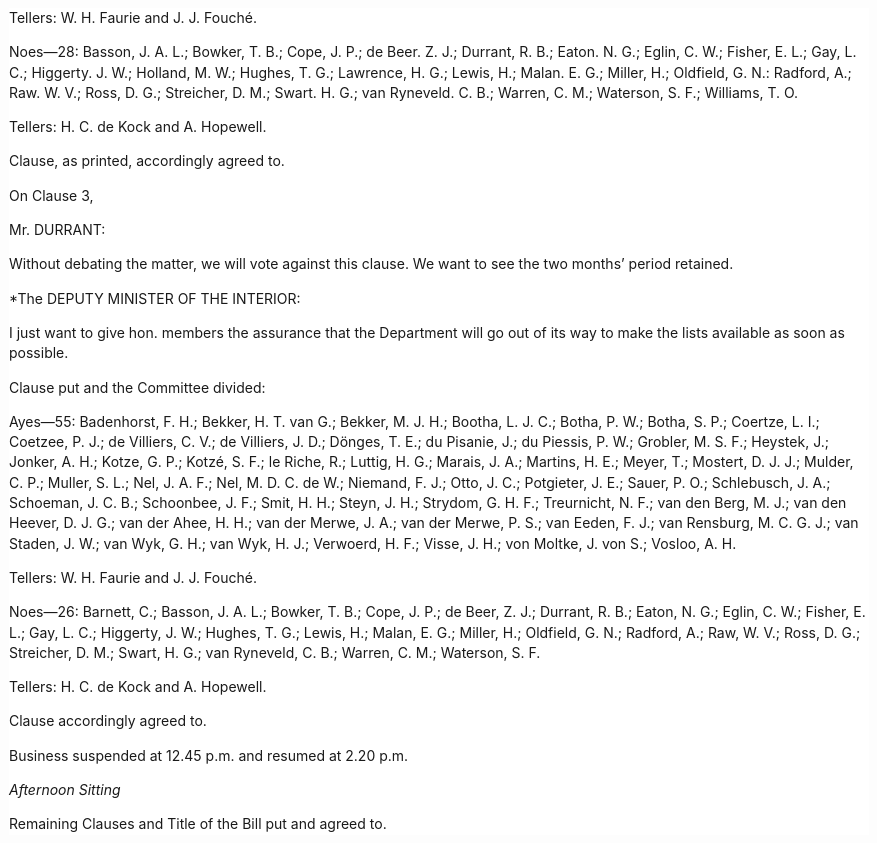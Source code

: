 <p>Tellers: W. H. Faurie and J. J. Fouch&#x00E9;.</p>

<p>Noes&#x2014;28: Basson, J. A. L.; Bowker, T. B.; Cope, J. P.; de Beer. Z. J.; Durrant, R. B.; Eaton. N. G.; Eglin, C. W.; Fisher, E. L.; Gay, L. C.; Higgerty. J. W.; Holland, M. W.; Hughes, T. G.; Lawrence, H. G.; Lewis, H.; Malan. E. G.; Miller, H.; Oldfield, G. N.: Radford, A.; Raw. W. V.; Ross, D. G.; Streicher, D. M.; Swart. H. G.; van Ryneveld. C. B.; Warren, C. M.; Waterson, S. F.; Williams, T. O.</p>

<p>Tellers: H. C. de Kock and A. Hopewell.</p>

<p>Clause, as printed, accordingly agreed to.</p>

<p>On Clause 3,</p>

</speech>

<speech by="#durrant">

<from>Mr. <person refersTo="hansard_za">DURRANT</person>:</from>

<p>Without debating the matter, we will vote against this clause. We want to see the two months&#x2019; period retained.</p>

</speech>

<speech by="#deputy_minister_of_the_interior">

<from>*The <person refersTo="hansard_za">DEPUTY MINISTER OF THE INTERIOR</person>:</from>

<p>I just want to give hon. members the assurance that the Department will go out of its way to make the lists available as soon as possible.</p>

<p>Clause put and the Committee divided:</p>

<p>Ayes&#x2014;55: Badenhorst, F. H.; Bekker, H. T. van G.; Bekker, M. J. H.; Bootha, L. J. C.; Botha, P. W.; Botha, S. P.; Coertze, L. I.; Coetzee, P. J.; de Villiers, C. V.; de Villiers, J. D.; D&#x00F6;nges, T. E.; du Pisanie, J.; du Piessis, P. W.; Grobler, M. S. F.; Heystek, J.; Jonker, A. H.; Kotze, G. P.; Kotz&#x00E9;, S. F.; le Riche, R.; Luttig, H. G.; Marais, J. A.; Martins, H. E.; Meyer, T.; Mostert, D. J. J.; Mulder, C. P.; Muller, S. L.; Nel, J. A. F.; Nel, M. D. C. de W.; Niemand, F. J.; Otto, J. C.; Potgieter, J. E.; Sauer, P. O.; Schlebusch, J. A.; Schoeman, J. C. B.; Schoonbee, J. F.; Smit, H. H.; Steyn, J. H.; Strydom, G. H. F.; Treurnicht, N. F.; van den Berg, M. J.; van den Heever, D. J. G.; van der Ahee, H. H.; van der Merwe, J. A.; van der Merwe, P. S.; van Eeden, F. J.; van Rensburg, M. C. G. J.; van Staden, J. W.; van Wyk, G. H.; van Wyk, H. J.; Verwoerd, H. F.; Visse, J. H.; von Moltke, J. von S.; Vosloo, A. H.</p>

<p>Tellers: W. H. Faurie and J. J. Fouch&#x00E9;.</p>

<p>Noes&#x2014;26: Barnett, C.; Basson, J. A. L.; Bowker, T. B.; Cope, J. P.; de Beer, Z. J.; Durrant, R. B.; Eaton, N. G.; Eglin, C. W.; Fisher, E. L.; Gay, L. C.; Higgerty, J. W.; Hughes, T. G.; Lewis, H.; Malan, E. G.; Miller, H.; Oldfield, G. N.; Radford, A.; Raw, W. V.; Ross, D. G.; Streicher, D. M.; Swart, H. G.; van Ryneveld, C. B.; Warren, C. M.; Waterson, S. F.</p>

<p>Tellers: H. C. de Kock and A. Hopewell.</p>

<p>Clause accordingly agreed to.</p>

<p>Business suspended at 12.45 p.m. and resumed at 2.20 p.m.</p>

<p><i>Afternoon Sitting</i></p>

<p>Remaining Clauses and Title of the Bill put and agreed to.</p>
